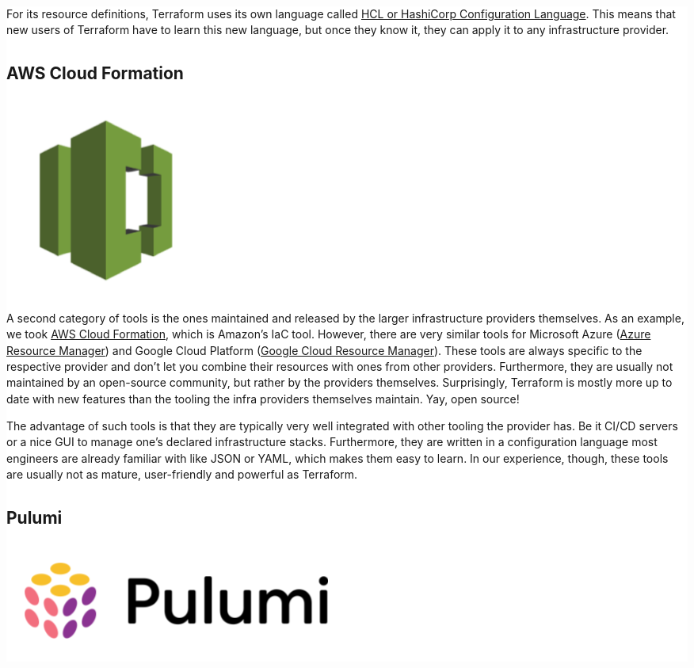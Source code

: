For its resource definitions, Terraform uses its own language called
[HCL or HashiCorp Configuration Language](https://www.terraform.io/docs/language/syntax/configuration.html).
This means that new users of Terraform have to learn this new language, but once
they know it, they can apply it to any infrastructure provider.

## AWS Cloud Formation

![](./cloudformation.png)

A second category of tools is the ones maintained and released by the larger
infrastructure providers themselves. As an example, we took
[AWS Cloud Formation](https://aws.amazon.com/cloudformation/), which is Amazon’s
IaC tool. However, there are very similar tools for Microsoft Azure
([Azure Resource Manager](https://docs.microsoft.com/en-us/azure/azure-resource-manager/management/overview))
and Google Cloud Platform
([Google Cloud Resource Manager](https://cloud.google.com/resource-manager)).
These tools are always specific to the respective provider and don’t let you
combine their resources with ones from other providers. Furthermore, they are
usually not maintained by an open-source community, but rather by the providers
themselves. Surprisingly, Terraform is mostly more up to date with new features
than the tooling the infra providers themselves maintain. Yay, open source!

The advantage of such tools is that they are typically very well integrated with
other tooling the provider has. Be it CI/CD servers or a nice GUI to manage
one’s declared infrastructure stacks. Furthermore, they are written in a
configuration language most engineers are already familiar with like JSON or
YAML, which makes them easy to learn. In our experience, though, these tools are
usually not as mature, user-friendly and powerful as Terraform.

## Pulumi

![](./pulumi.png)
